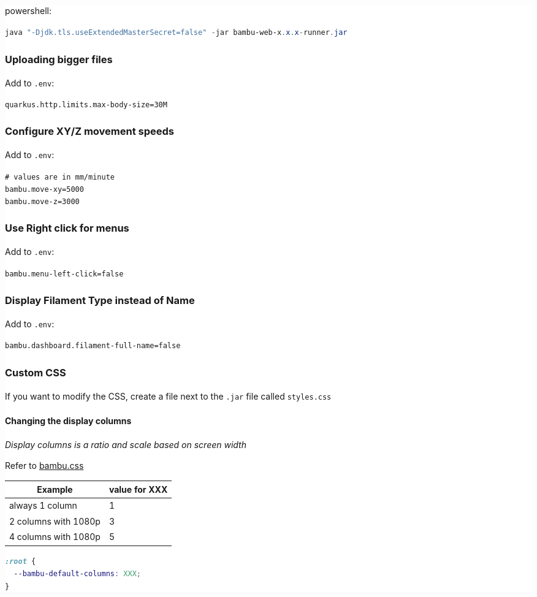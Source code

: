 powershell:
```powershell
java "-Djdk.tls.useExtendedMasterSecret=false" -jar bambu-web-x.x.x-runner.jar
```

### Uploading bigger files

Add to `.env`:
```properties
quarkus.http.limits.max-body-size=30M
```

### Configure XY/Z movement speeds

Add to `.env`:
```properties
# values are in mm/minute
bambu.move-xy=5000
bambu.move-z=3000
```

### Use Right click for menus

Add to `.env`:
```properties
bambu.menu-left-click=false
```

### Display Filament Type instead of Name
Add to `.env`:
```properties
bambu.dashboard.filament-full-name=false
```



### Custom CSS

If you want to modify the CSS, create a file next to the `.jar` file called `styles.css`

#### Changing the display columns

*Display columns is a ratio and scale based on screen width*

Refer to [bambu.css](/bambu/frontend/themes/bambu-theme/bambu.css#L1-L25)

| Example | value for XXX |
| -- | -- |
| always 1 column | 1 |
| 2 columns with 1080p | 3 |
| 4 columns with 1080p | 5 |

```css
:root {
  --bambu-default-columns: XXX;
}
```
